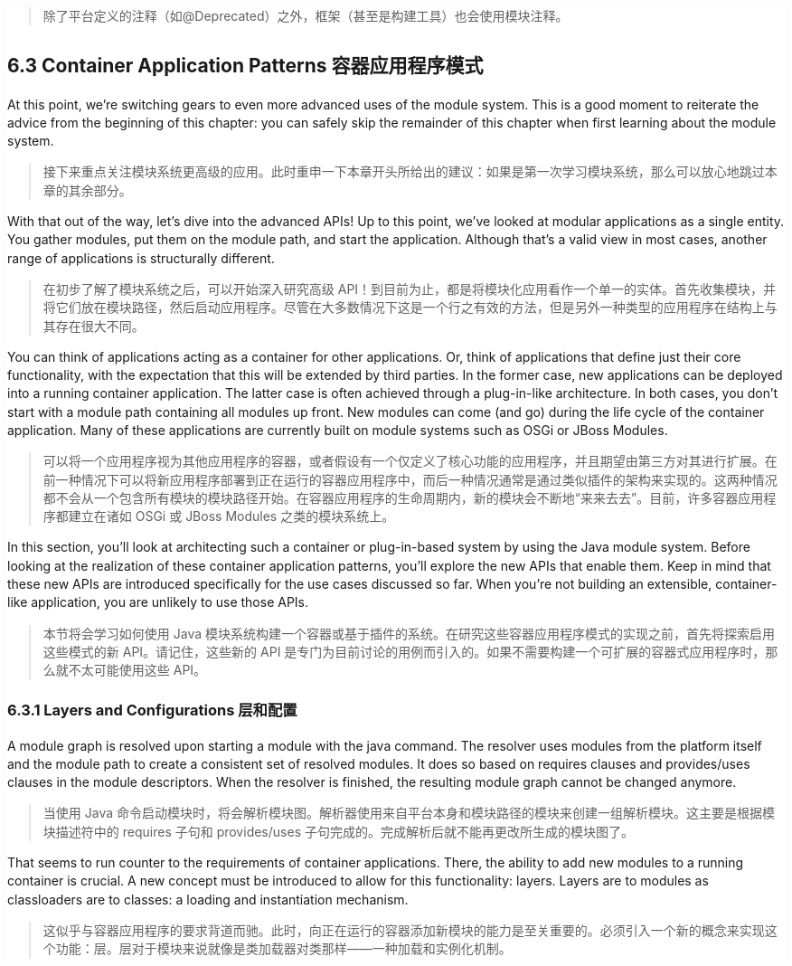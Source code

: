 > 除了平台定义的注释（如@Deprecated）之外，框架（甚至是构建工具）也会使用模块注释。

## 6.3 Container Application Patterns 容器应用程序模式

At this point, we’re switching gears to even more advanced uses of the module system. This is a good moment to reiterate the advice from the beginning of this chapter: you can safely skip the remainder of this chapter when first learning about the module system.

> 接下来重点关注模块系统更高级的应用。此时重申一下本章开头所给出的建议：如果是第一次学习模块系统，那么可以放心地跳过本章的其余部分。

With that out of the way, let’s dive into the advanced APIs! Up to this point, we’ve looked at modular applications as a single entity. You gather modules, put them on the module path, and start the application. Although that’s a valid view in most cases, another range of applications is structurally different.

> 在初步了解了模块系统之后，可以开始深入研究高级 API！到目前为止，都是将模块化应用看作一个单一的实体。首先收集模块，并将它们放在模块路径，然后启动应用程序。尽管在大多数情况下这是一个行之有效的方法，但是另外一种类型的应用程序在结构上与其存在很大不同。

You can think of applications acting as a container for other applications. Or, think of applications that define just their core functionality, with the expectation that this will be extended by third parties. In the former case, new applications can be deployed into a running container application. The latter case is often achieved through a plug-in-like architecture. In both cases, you don’t start with a module path containing all modules up front. New modules can come (and go) during the life cycle of the container application. Many of these applications are currently built on module systems such as OSGi or JBoss Modules.

> 可以将一个应用程序视为其他应用程序的容器，或者假设有一个仅定义了核心功能的应用程序，并且期望由第三方对其进行扩展。在前一种情况下可以将新应用程序部署到正在运行的容器应用程序中，而后一种情况通常是通过类似插件的架构来实现的。这两种情况都不会从一个包含所有模块的模块路径开始。在容器应用程序的生命周期内，新的模块会不断地“来来去去”。目前，许多容器应用程序都建立在诸如 OSGi 或 JBoss Modules 之类的模块系统上。

In this section, you’ll look at architecting such a container or plug-in-based system by using the Java module system. Before looking at the realization of these container application patterns, you’ll explore the new APIs that enable them. Keep in mind that these new APIs are introduced specifically for the use cases discussed so far. When you’re not building an extensible, container-like application, you are unlikely to use those APIs.

> 本节将会学习如何使用 Java 模块系统构建一个容器或基于插件的系统。在研究这些容器应用程序模式的实现之前，首先将探索启用这些模式的新 API。请记住，这些新的 API 是专门为目前讨论的用例而引入的。如果不需要构建一个可扩展的容器式应用程序时，那么就不太可能使用这些 API。

### 6.3.1 Layers and Configurations 层和配置

A module graph is resolved upon starting a module with the java command. The resolver uses modules from the platform itself and the module path to create a consistent set of resolved modules. It does so based on requires clauses and provides/uses clauses in the module descriptors. When the resolver is finished, the resulting module graph cannot be changed anymore.

> 当使用 Java 命令启动模块时，将会解析模块图。解析器使用来自平台本身和模块路径的模块来创建一组解析模块。这主要是根据模块描述符中的 requires 子句和 provides/uses 子句完成的。完成解析后就不能再更改所生成的模块图了。

That seems to run counter to the requirements of container applications. There, the ability to add new modules to a running container is crucial. A new concept must be introduced to allow for this functionality: layers. Layers are to modules as classloaders are to classes: a loading and instantiation mechanism.

> 这似乎与容器应用程序的要求背道而驰。此时，向正在运行的容器添加新模块的能力是至关重要的。必须引入一个新的概念来实现这个功能：层。层对于模块来说就像是类加载器对类那样——一种加载和实例化机制。
